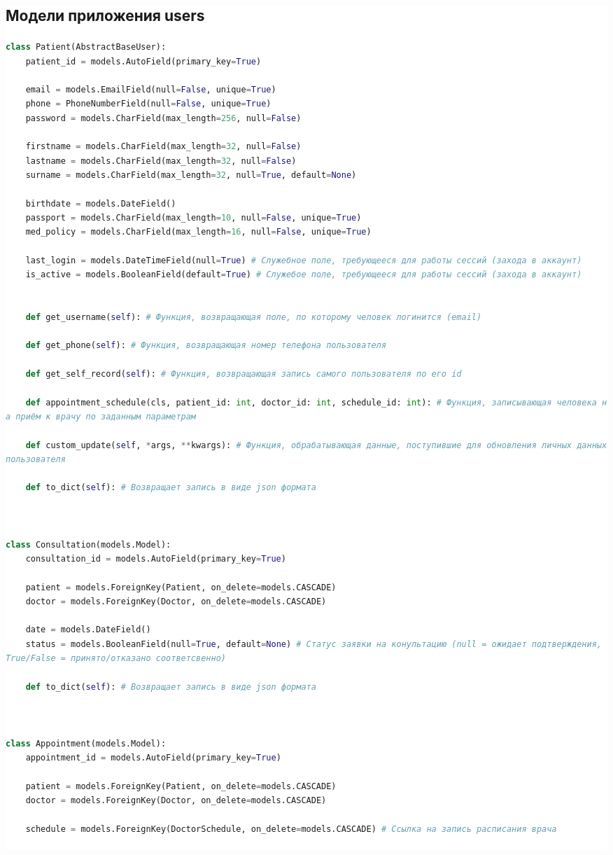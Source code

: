 ## Модели приложения users

```python
class Patient(AbstractBaseUser):
    patient_id = models.AutoField(primary_key=True)

    email = models.EmailField(null=False, unique=True)
    phone = PhoneNumberField(null=False, unique=True)
    password = models.CharField(max_length=256, null=False)

    firstname = models.CharField(max_length=32, null=False)
    lastname = models.CharField(max_length=32, null=False)
    surname = models.CharField(max_length=32, null=True, default=None)

    birthdate = models.DateField()
    passport = models.CharField(max_length=10, null=False, unique=True)
    med_policy = models.CharField(max_length=16, null=False, unique=True)

    last_login = models.DateTimeField(null=True) # Служебное поле, требующееся для работы сессий (захода в аккаунт)
    is_active = models.BooleanField(default=True) # Служебое поле, требующееся для работы сессий (захода в аккаунт)


    def get_username(self): # Функция, возвращающая поле, по которому человек логинится (email)

    def get_phone(self): # Функция, возвращающая номер телефона пользователя
    
    def get_self_record(self): # Функция, возвращающая запись самого пользователя по его id

    def appointment_schedule(cls, patient_id: int, doctor_id: int, schedule_id: int): # Функция, записывающая человека на приём к врачу по заданным параметрам
    
    def custom_update(self, *args, **kwargs): # Функция, обрабатывающая данные, поступившие для обновления личных данных пользователя

    def to_dict(self): # Возвращает запись в виде json формата
  
  

class Consultation(models.Model):
    consultation_id = models.AutoField(primary_key=True)
    
    patient = models.ForeignKey(Patient, on_delete=models.CASCADE)
    doctor = models.ForeignKey(Doctor, on_delete=models.CASCADE)

    date = models.DateField()
    status = models.BooleanField(null=True, default=None) # Статус заявки на конультацию (null = ожидает подтверждения, True/False = принято/отказано соответсвенно)  

    def to_dict(self): # Возвращает запись в виде json формата
  
  

class Appointment(models.Model):
    appointment_id = models.AutoField(primary_key=True)

    patient = models.ForeignKey(Patient, on_delete=models.CASCADE)
    doctor = models.ForeignKey(Doctor, on_delete=models.CASCADE)

    schedule = models.ForeignKey(DoctorSchedule, on_delete=models.CASCADE) # Ссылка на запись расписания врача
    
```